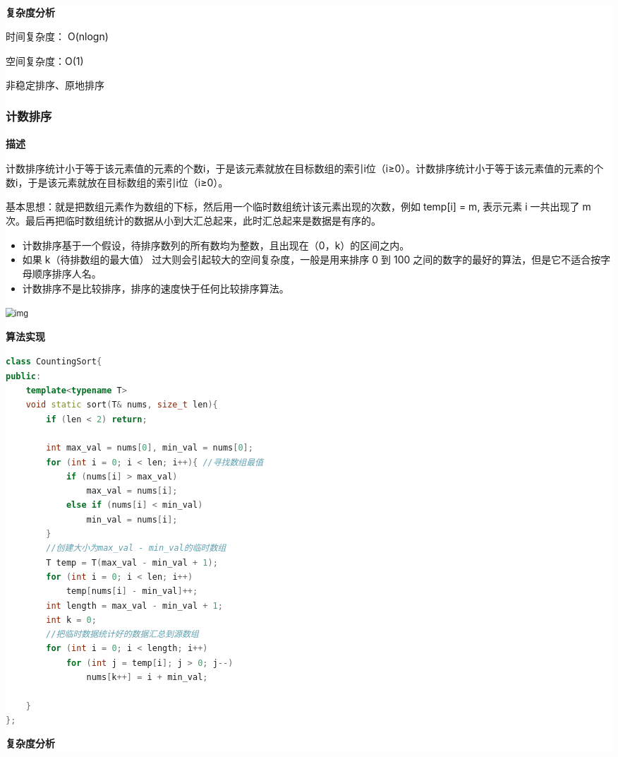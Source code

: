 **复杂度分析**

时间复杂度： O(nlogn)

空间复杂度：O(1)

非稳定排序、原地排序

### 计数排序

**描述**

​		计数排序统计小于等于该元素值的元素的个数i，于是该元素就放在目标数组的索引i位（i≥0）。计数排序统计小于等于该元素值的元素的个数i，于是该元素就放在目标数组的索引i位（i≥0）。

​		基本思想：就是把数组元素作为数组的下标，然后用一个临时数组统计该元素出现的次数，例如 temp[i] = m, 表示元素 i 一共出现了 m 次。最后再把临时数组统计的数据从小到大汇总起来，此时汇总起来是数据是有序的。

- 计数排序基于一个假设，待排序数列的所有数均为整数，且出现在（0，k）的区间之内。
- 如果 k（待排数组的最大值） 过大则会引起较大的空间复杂度，一般是用来排序 0 到 100 之间的数字的最好的算法，但是它不适合按字母顺序排序人名。
- 计数排序不是比较排序，排序的速度快于任何比较排序算法。

<img src="https://mmbiz.qpic.cn/mmbiz_gif/0m4YX595Fonjcg9PmOPc6g3VnEFMSU9hQNqdTja9dCGls0V9Ve7JolUmUxbVtHlrybsmNC84jWHHibL9kLicw8BQ/640?wx_fmt=gif&amp;tp=webp&amp;wxfrom=5&amp;wx_lazy=1" alt="img" style="zoom: 80%;" />

**算法实现**

```c++
class CountingSort{
public:
	template<typename T>
	void static sort(T& nums, size_t len){
		if (len < 2) return;

		int max_val = nums[0], min_val = nums[0];
		for (int i = 0; i < len; i++){ //寻找数组最值
			if (nums[i] > max_val)
				max_val = nums[i];
			else if (nums[i] < min_val)
				min_val = nums[i];
		}
		//创建大小为max_val - min_val的临时数组
		T temp = T(max_val - min_val + 1);
		for (int i = 0; i < len; i++)
			temp[nums[i] - min_val]++;
		int length = max_val - min_val + 1;
		int k = 0;
		//把临时数据统计好的数据汇总到源数组
		for (int i = 0; i < length; i++)
			for (int j = temp[i]; j > 0; j--)
				nums[k++] = i + min_val;

	}
};
```

**复杂度分析**
